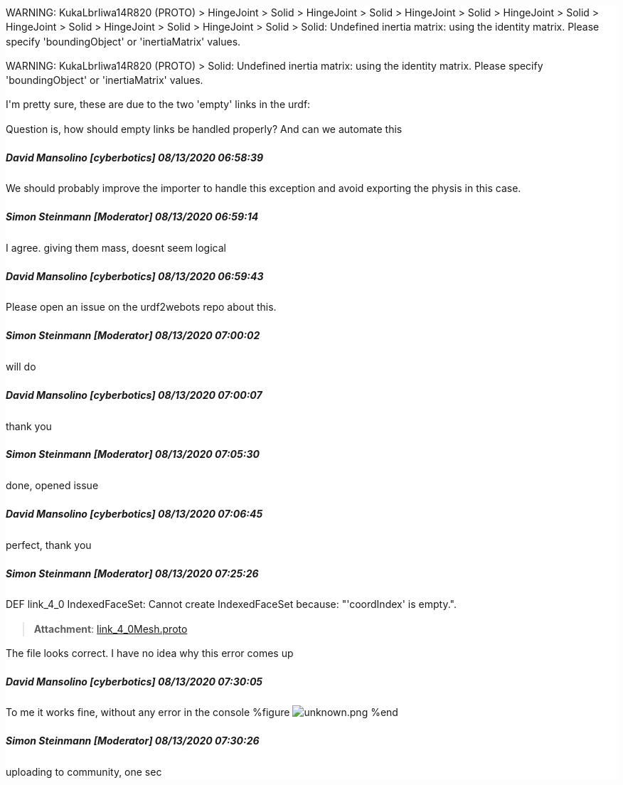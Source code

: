 WARNING: KukaLbrIiwa14R820 (PROTO) > HingeJoint > Solid > HingeJoint > Solid > HingeJoint > Solid > HingeJoint > Solid > HingeJoint > Solid > HingeJoint > Solid > HingeJoint > Solid > Solid: Undefined inertia matrix: using the identity matrix. Please specify 'boundingObject' or 'inertiaMatrix' values.

WARNING: KukaLbrIiwa14R820 (PROTO) > Solid: Undefined inertia matrix: using the identity matrix. Please specify 'boundingObject' or 'inertiaMatrix' values.



I'm pretty sure, these are due to the two 'empty' links in the urdf:

<link name="tool0"/>

<link name="base"/>


Question is, how should empty links be handled properly? And can we automate this

##### David Mansolino [cyberbotics] 08/13/2020 06:58:39
We should probably improve the importer to handle this exception and avoid exporting the physis in this case.

##### Simon Steinmann [Moderator] 08/13/2020 06:59:14
I agree. giving them mass, doesnt seem logical

##### David Mansolino [cyberbotics] 08/13/2020 06:59:43
Please open an issue on the urdf2webots repo about this.

##### Simon Steinmann [Moderator] 08/13/2020 07:00:02
will do

##### David Mansolino [cyberbotics] 08/13/2020 07:00:07
thank you

##### Simon Steinmann [Moderator] 08/13/2020 07:05:30
done, opened issue

##### David Mansolino [cyberbotics] 08/13/2020 07:06:45
perfect, thank you

##### Simon Steinmann [Moderator] 08/13/2020 07:25:26
DEF link\_4\_0 IndexedFaceSet: Cannot create IndexedFaceSet because: "'coordIndex' is empty.".
> **Attachment**: [link\_4\_0Mesh.proto](https://cdn.discordapp.com/attachments/565155651395780609/743369609666625587/link_4_0Mesh.proto)


The file looks correct. I have no idea why this error comes up

##### David Mansolino [cyberbotics] 08/13/2020 07:30:05
To me it works fine, without any error in the console
%figure
![unknown.png](https://cdn.discordapp.com/attachments/565155651395780609/743370782125719562/unknown.png)
%end

##### Simon Steinmann [Moderator] 08/13/2020 07:30:26
uploading to community, one sec
